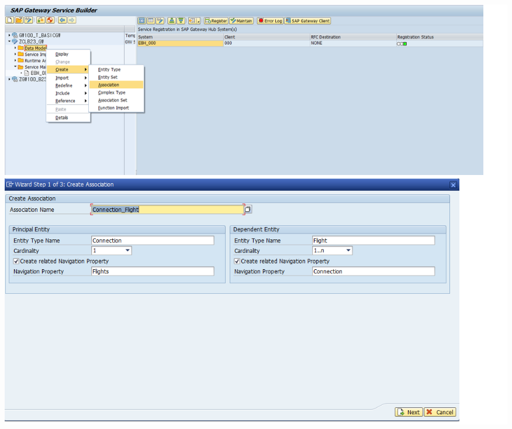   <img src="img/gw69.png" alt="gw" style="zoom:80%;" />

  <img src="img/gw70.png" alt="gw" style="zoom:80%;" />

